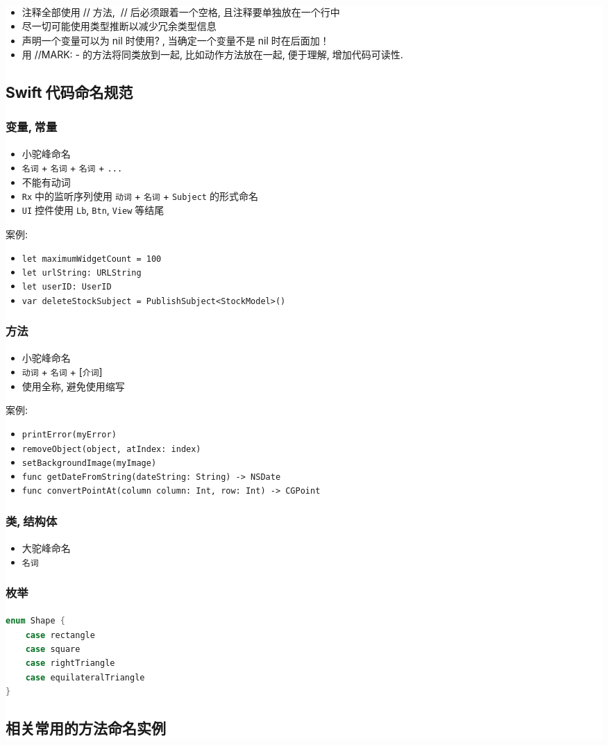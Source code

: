- 注释全部使用 // 方法,  // 后必须跟着一个空格, 且注释要单独放在一个行中
- 尽一切可能使用类型推断以减少冗余类型信息
- 声明一个变量可以为 nil 时使用? , 当确定一个变量不是 nil 时在后面加！
- 用 //MARK: - 的方法将同类放到一起, 比如动作方法放在一起, 便于理解, 增加代码可读性.

## Swift 代码命名规范

### 变量, 常量

- 小驼峰命名
- `名词` + `名词` + `名词` + `...`
- 不能有动词
- `Rx` 中的监听序列使用 `动词` + `名词` + `Subject` 的形式命名
- `UI` 控件使用 `Lb`, `Btn`, `View` 等结尾

案例:

- `let maximumWidgetCount = 100`
- `let urlString: URLString`
- `let userID: UserID`
- `var deleteStockSubject = PublishSubject<StockModel>()`

### 方法

- 小驼峰命名
- `动词` + `名词` + [`介词`]
- 使用全称, 避免使用缩写

案例:

- `printError(myError)`
- `removeObject(object, atIndex: index)`
- `setBackgroundImage(myImage)`
- `func getDateFromString(dateString: String) -> NSDate`
- `func convertPointAt(column column: Int, row: Int) -> CGPoint`

### 类, 结构体

- 大驼峰命名
- `名词`

### 枚举

```swift
enum Shape {
    case rectangle
    case square
    case rightTriangle
    case equilateralTriangle
}
```

## 相关常用的方法命名实例
